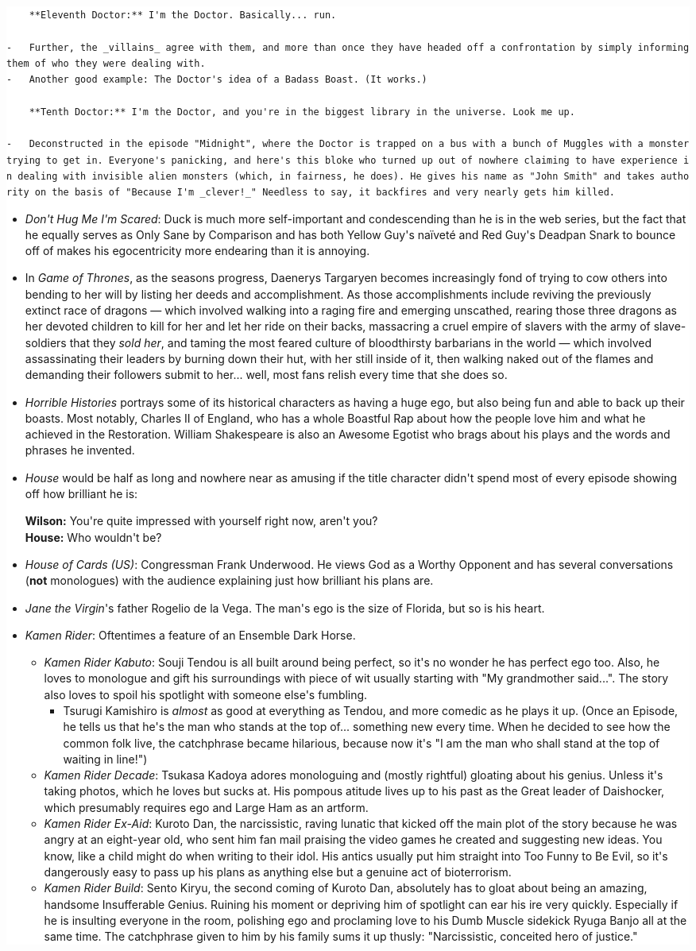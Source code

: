         **Eleventh Doctor:** I'm the Doctor. Basically... run.
        
    -   Further, the _villains_ agree with them, and more than once they have headed off a confrontation by simply informing them of who they were dealing with.
    -   Another good example: The Doctor's idea of a Badass Boast. (It works.)
        
        **Tenth Doctor:** I'm the Doctor, and you're in the biggest library in the universe. Look me up.
        
    -   Deconstructed in the episode "Midnight", where the Doctor is trapped on a bus with a bunch of Muggles with a monster trying to get in. Everyone's panicking, and here's this bloke who turned up out of nowhere claiming to have experience in dealing with invisible alien monsters (which, in fairness, he does). He gives his name as "John Smith" and takes authority on the basis of "Because I'm _clever!_" Needless to say, it backfires and very nearly gets him killed.
-   _Don't Hug Me I'm Scared_: Duck is much more self-important and condescending than he is in the web series, but the fact that he equally serves as Only Sane by Comparison and has both Yellow Guy's naïveté and Red Guy's Deadpan Snark to bounce off of makes his egocentricity more endearing than it is annoying.
-   In _Game of Thrones_, as the seasons progress, Daenerys Targaryen becomes increasingly fond of trying to cow others into bending to her will by listing her deeds and accomplishment. As those accomplishments include reviving the previously extinct race of dragons — which involved walking into a raging fire and emerging unscathed, rearing those three dragons as her devoted children to kill for her and let her ride on their backs, massacring a cruel empire of slavers with the army of slave-soldiers that they _sold her_, and taming the most feared culture of bloodthirsty barbarians in the world — which involved assassinating their leaders by burning down their hut, with her still inside of it, then walking naked out of the flames and demanding their followers submit to her... well, most fans relish every time that she does so.
-   _Horrible Histories_ portrays some of its historical characters as having a huge ego, but also being fun and able to back up their boasts. Most notably, Charles II of England, who has a whole Boastful Rap about how the people love him and what he achieved in the Restoration. William Shakespeare is also an Awesome Egotist who brags about his plays and the words and phrases he invented.
-   _House_ would be half as long and nowhere near as amusing if the title character didn't spend most of every episode showing off how brilliant he is:
    
    **Wilson:** You're quite impressed with yourself right now, aren't you?  
    **House:** Who wouldn't be?
    
-   _House of Cards (US)_: Congressman Frank Underwood. He views God as a Worthy Opponent and has several conversations (**not** monologues) with the audience explaining just how brilliant his plans are.

-   _Jane the Virgin_'s father Rogelio de la Vega. The man's ego is the size of Florida, but so is his heart.
-   _Kamen Rider_: Oftentimes a feature of an Ensemble Dark Horse.
    -   _Kamen Rider Kabuto_: Souji Tendou is all built around being perfect, so it's no wonder he has perfect ego too. Also, he loves to monologue and gift his surroundings with piece of wit usually starting with "My grandmother said...". The story also loves to spoil his spotlight with someone else's fumbling.
        -   Tsurugi Kamishiro is _almost_ as good at everything as Tendou, and more comedic as he plays it up. (Once an Episode, he tells us that he's the man who stands at the top of... something new every time. When he decided to see how the common folk live, the catchphrase became hilarious, because now it's "I am the man who shall stand at the top of waiting in line!")
    -   _Kamen Rider Decade_: Tsukasa Kadoya adores monologuing and (mostly rightful) gloating about his genius. Unless it's taking photos, which he loves but sucks at. His pompous atitude lives up to his past as the Great leader of Daishocker, which presumably requires ego and Large Ham as an artform.
    -   _Kamen Rider Ex-Aid_: Kuroto Dan, the narcissistic, raving lunatic that kicked off the main plot of the story because he was angry at an eight-year old, who sent him fan mail praising the video games he created and suggesting new ideas. You know, like a child might do when writing to their idol. His antics usually put him straight into Too Funny to Be Evil, so it's dangerously easy to pass up his plans as anything else but a genuine act of bioterrorism.
    -   _Kamen Rider Build_: Sento Kiryu, the second coming of Kuroto Dan, absolutely has to gloat about being an amazing, handsome Insufferable Genius. Ruining his moment or depriving him of spotlight can ear his ire very quickly. Especially if he is insulting everyone in the room, polishing ego and proclaming love to his Dumb Muscle sidekick Ryuga Banjo all at the same time. The catchphrase given to him by his family sums it up thusly: "Narcissistic, conceited hero of justice."